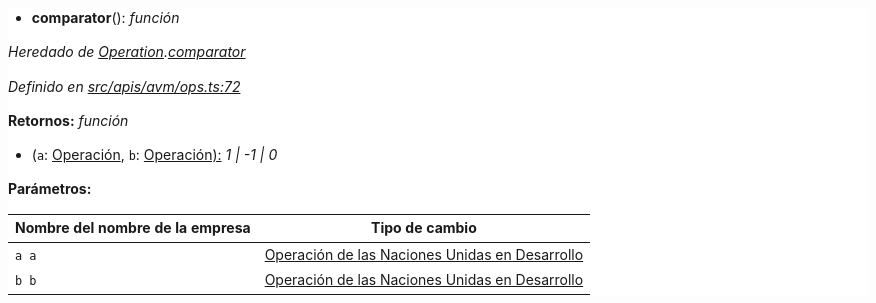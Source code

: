 - **comparator**(): *función*

*Heredado de [Operation](api_avm_operations.operation.md).[comparator](api_avm_operations.operation.md#static-comparator)*

*Definido en [src/apis/avm/ops.ts:72](https://github.com/ava-labs/avalanchejs/blob/ae78dee/src/apis/avm/ops.ts#L72)*

**Retornos:** *función*

- (`a`: [Operación](api_avm_operations.operation.md), `b`: [Operación):](api_avm_operations.operation.md) *1 | -1 | 0*

**Parámetros:**

| Nombre del nombre de la empresa | Tipo de cambio |
------ | ------ |
| `a a` | [Operación de las Naciones Unidas en Desarrollo](api_avm_operations.operation.md) |
| `b b` | [Operación de las Naciones Unidas en Desarrollo](api_avm_operations.operation.md) |
